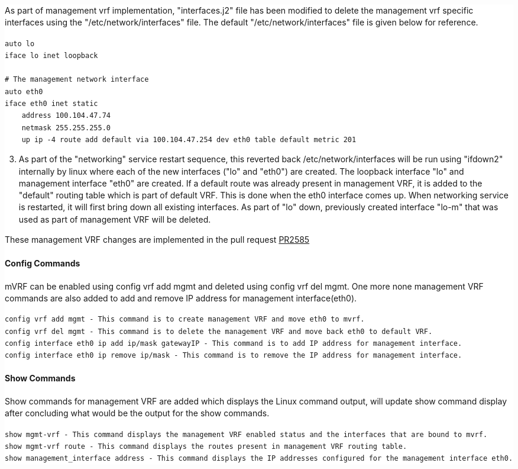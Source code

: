    As part of management vrf implementation, "interfaces.j2" file has been modified to delete the management vrf specific interfaces using the "/etc/network/interfaces" file. The default "/etc/network/interfaces" file is given below for reference.

```  
auto lo
iface lo inet loopback

# The management network interface
auto eth0
iface eth0 inet static
    address 100.104.47.74
    netmask 255.255.255.0
    up ip -4 route add default via 100.104.47.254 dev eth0 table default metric 201
```  

3. As part of the "networking" service restart sequence, this reverted back /etc/network/interfaces will be run using "ifdown2" internally by linux where each of the new interfaces ("lo" and "eth0") are created.
   The loopback interface "lo" and management interface "eth0" are created.
   If a default route was already present in management VRF, it is added to the "default" routing table which is part of default VRF. This is done when the eth0 interface comes up. 
   When networking service is restarted, it will first bring down all existing interfaces. As part of "lo" down, previously created interface "lo-m" that was used as part of management VRF will be deleted.

These management VRF changes are implemented in the pull request [PR2585](https://github.com/Azure/sonic-buildimage/pull/2585) 

#### Config Commands

mVRF can be enabled using config vrf add mgmt and deleted using config vrf del mgmt. One more none management VRF commands are also added to add and remove IP address for management interface(eth0). 
```
config vrf add mgmt - This command is to create management VRF and move eth0 to mvrf.
config vrf del mgmt - This command is to delete the management VRF and move back eth0 to default VRF.
config interface eth0 ip add ip/mask gatewayIP - This command is to add IP address for management interface. 
config interface eth0 ip remove ip/mask - This command is to remove the IP address for management interface.
```

#### Show Commands

Show commands for management VRF are added which displays the Linux command output, will update show command display after concluding what would be the
output for the show commands.
```
show mgmt-vrf - This command displays the management VRF enabled status and the interfaces that are bound to mvrf.
show mgmt-vrf route - This command displays the routes present in management VRF routing table.
show management_interface address - This command displays the IP addresses configured for the management interface eth0.
```
